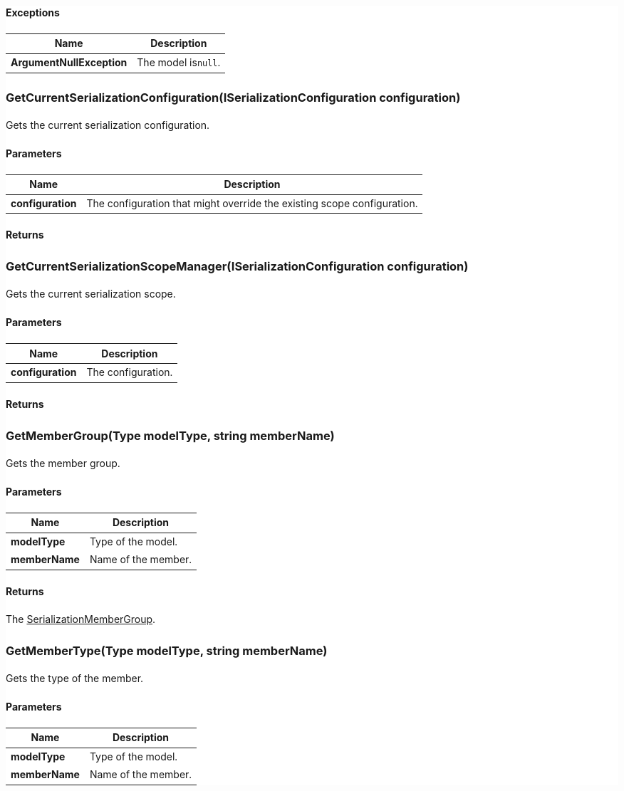 #### Exceptions

Name|Description
---|---
**ArgumentNullException**|The model is`null`.

### GetCurrentSerializationConfiguration(ISerializationConfiguration configuration)

Gets the current serialization configuration.

#### Parameters

Name|Description
---|---
**configuration**|The configuration that might override the existing scope configuration.

#### Returns

### GetCurrentSerializationScopeManager(ISerializationConfiguration configuration)

Gets the current serialization scope.

#### Parameters

Name|Description
---|---
**configuration**|The configuration.

#### Returns

### GetMemberGroup(Type modelType, string memberName)

Gets the member group.

#### Parameters

Name|Description
---|---
**modelType**|Type of the model.
**memberName**|Name of the member.

#### Returns

The [SerializationMemberGroup](#).

### GetMemberType(Type modelType, string memberName)

Gets the type of the member.

#### Parameters

Name|Description
---|---
**modelType**|Type of the model.
**memberName**|Name of the member.
